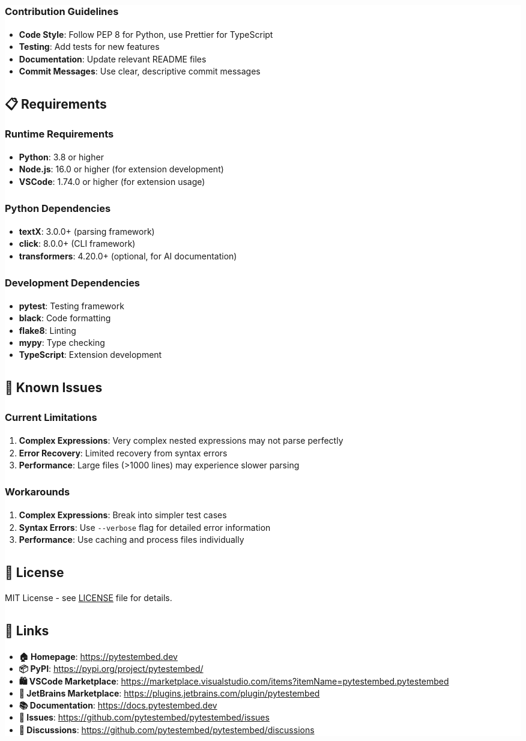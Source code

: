 ### Contribution Guidelines
- **Code Style**: Follow PEP 8 for Python, use Prettier for TypeScript
- **Testing**: Add tests for new features
- **Documentation**: Update relevant README files
- **Commit Messages**: Use clear, descriptive commit messages

## 📋 Requirements

### Runtime Requirements
- **Python**: 3.8 or higher
- **Node.js**: 16.0 or higher (for extension development)
- **VSCode**: 1.74.0 or higher (for extension usage)

### Python Dependencies
- **textX**: 3.0.0+ (parsing framework)
- **click**: 8.0.0+ (CLI framework)
- **transformers**: 4.20.0+ (optional, for AI documentation)

### Development Dependencies
- **pytest**: Testing framework
- **black**: Code formatting
- **flake8**: Linting
- **mypy**: Type checking
- **TypeScript**: Extension development

## 🐛 Known Issues

### Current Limitations
1. **Complex Expressions**: Very complex nested expressions may not parse perfectly
2. **Error Recovery**: Limited recovery from syntax errors
3. **Performance**: Large files (>1000 lines) may experience slower parsing

### Workarounds
1. **Complex Expressions**: Break into simpler test cases
2. **Syntax Errors**: Use `--verbose` flag for detailed error information
3. **Performance**: Use caching and process files individually

## 📄 License

MIT License - see [LICENSE](LICENSE) file for details.

## 🔗 Links

- **🏠 Homepage**: https://pytestembed.dev
- **📦 PyPI**: https://pypi.org/project/pytestembed/
- **🛍️ VSCode Marketplace**: https://marketplace.visualstudio.com/items?itemName=pytestembed.pytestembed
- **🧠 JetBrains Marketplace**: https://plugins.jetbrains.com/plugin/pytestembed
- **📚 Documentation**: https://docs.pytestembed.dev
- **🐛 Issues**: https://github.com/pytestembed/pytestembed/issues
- **💬 Discussions**: https://github.com/pytestembed/pytestembed/discussions
